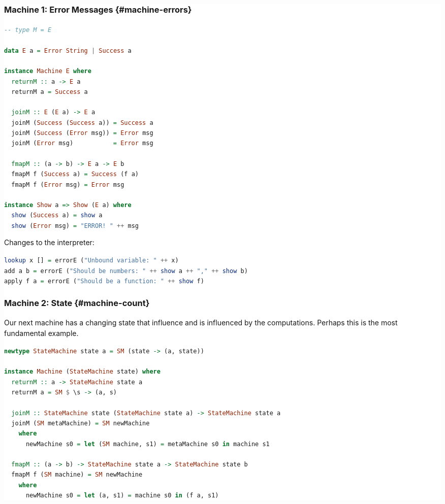 ### Machine 1: Error Messages {#machine-errors}

```haskell
-- type M = E

data E a = Error String | Success a 

instance Machine E where
  returnM :: a -> E a
  returnM a = Success a

  joinM :: E (E a) -> E a
  joinM (Success (Success a)) = Success a
  joinM (Success (Error msg)) = Error msg
  joinM (Error msg)           = Error msg

  fmapM :: (a -> b) -> E a -> E b
  fmapM f (Success a) = Success (f a)
  fmapM f (Error msg) = Error msg

instance Show a => Show (E a) where
  show (Success a) = show a
  show (Error msg) = "ERROR! " ++ msg
```

Changes to the interpreter:
```haskell
lookup x [] = errorE ("Unbound variable: " ++ x)
add a b = errorE ("Should be numbers: " ++ show a ++ "," ++ show b)
apply f a = errorE ("Should be a function: " ++ show f)
```

### Machine 2: State {#machine-count}

Our next machine has a changing state that influence and is influenced by the computations.
Perhaps this is the most fundamental example.

```haskell
newtype StateMachine state a = SM (state -> (a, state))

instance Machine (StateMachine state) where
  returnM :: a -> StateMachine state a
  returnM a = SM $ \s -> (a, s)
  
  joinM :: StateMachine state (StateMachine state a) -> StateMachine state a
  joinM (SM metaMachine) = SM newMachine
    where
      newMachine s0 = let (SM machine, s1) = metaMachine s0 in machine s1

  fmapM :: (a -> b) -> StateMachine state a -> StateMachine state b
  fmapM f (SM machine) = SM newMachine
    where
      newMachine s0 = let (a, s1) = machine s0 in (f a, s1)
```
